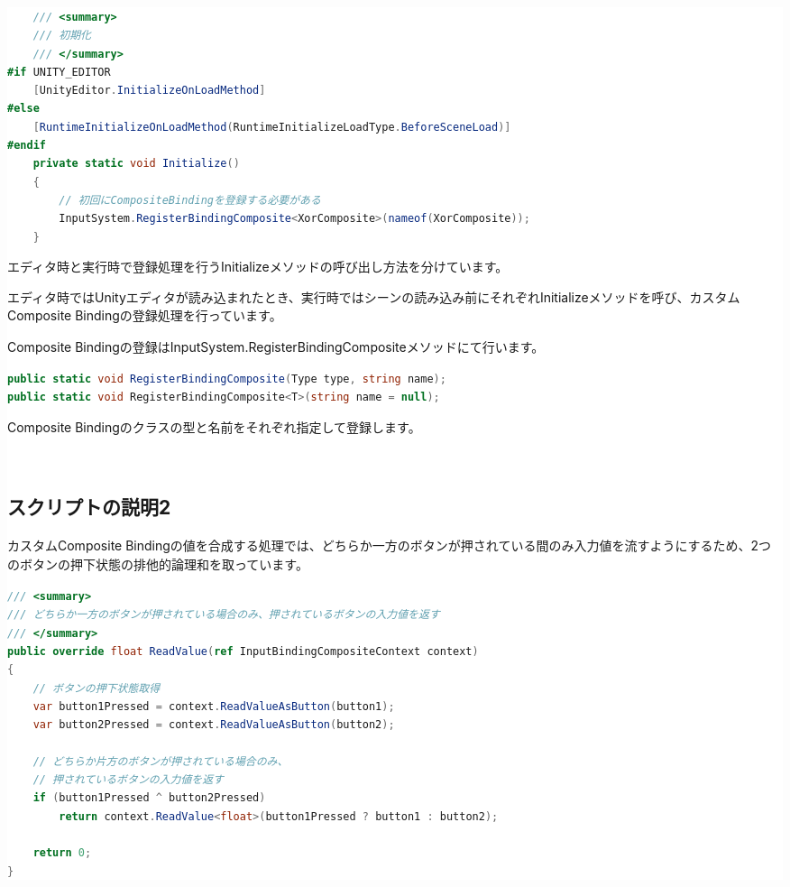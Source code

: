 ```cs
    /// <summary>
    /// 初期化
    /// </summary>
#if UNITY_EDITOR
    [UnityEditor.InitializeOnLoadMethod]
#else
    [RuntimeInitializeOnLoadMethod(RuntimeInitializeLoadType.BeforeSceneLoad)]
#endif
    private static void Initialize()
    {
        // 初回にCompositeBindingを登録する必要がある
        InputSystem.RegisterBindingComposite<XorComposite>(nameof(XorComposite));
    }
```

エディタ時と実行時で登録処理を行うInitializeメソッドの呼び出し方法を分けています。

エディタ時ではUnityエディタが読み込まれたとき、実行時ではシーンの読み込み前にそれぞれInitializeメソッドを呼び、カスタムComposite Bindingの登録処理を行っています。

Composite Bindingの登録はInputSystem.RegisterBindingCompositeメソッドにて行います。

```cs
public static void RegisterBindingComposite(Type type, string name);
public static void RegisterBindingComposite<T>(string name = null);
```

Composite Bindingのクラスの型と名前をそれぞれ指定して登録します。

<br>

## スクリプトの説明2

カスタムComposite Bindingの値を合成する処理では、どちらか一方のボタンが押されている間のみ入力値を流すようにするため、2つのボタンの押下状態の排他的論理和を取っています。


```cs
/// <summary>
/// どちらか一方のボタンが押されている場合のみ、押されているボタンの入力値を返す
/// </summary>
public override float ReadValue(ref InputBindingCompositeContext context)
{
    // ボタンの押下状態取得
    var button1Pressed = context.ReadValueAsButton(button1);
    var button2Pressed = context.ReadValueAsButton(button2);

    // どちらか片方のボタンが押されている場合のみ、
    // 押されているボタンの入力値を返す
    if (button1Pressed ^ button2Pressed)
        return context.ReadValue<float>(button1Pressed ? button1 : button2);

    return 0;
}

```
